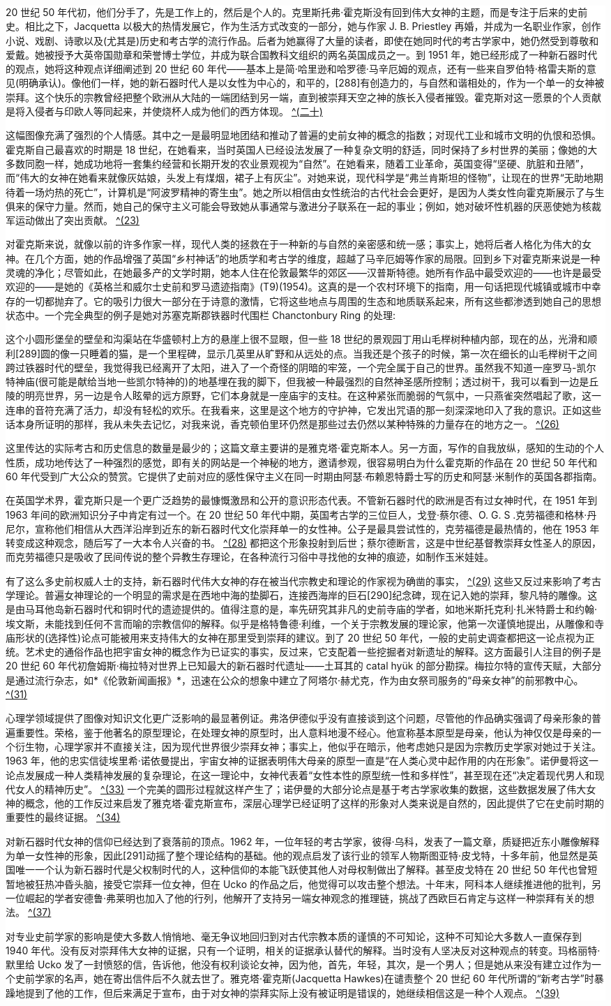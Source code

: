 20 世纪 50 年代初，他们分手了，先是工作上的，然后是个人的。克里斯托弗·霍克斯没有回到伟大女神的主题，而是专注于后来的史前史。相比之下，Jacquetta 以极大的热情发展它，作为生活方式改变的一部分，她与作家 J. B. Priestley 再婚，并成为一名职业作家，创作小说、戏剧、诗歌以及(尤其是)历史和考古学的流行作品。后者为她赢得了大量的读者，即使在她同时代的考古学家中，她仍然受到尊敬和爱戴。她被授予大英帝国勋章和荣誉博士学位，并成为联合国教科文组织的两名英国成员之一。到 1951 年，她已经形成了一种新石器时代的观点，她将这种观点详细阐述到 20 世纪 60 年代——基本上是简·哈里逊和哈罗德·马辛厄姆的观点，还有一些来自罗伯特·格雷夫斯的意见(明确承认)。像他们一样，她的新石器时代人是以女性为中心的，和平的，[288]有创造力的，与自然和谐相处的，作为一个单一的女神被崇拜。这个快乐的宗教曾经把整个欧洲从大陆的一端团结到另一端，直到被崇拜天空之神的族长入侵者摧毁。霍克斯对这一愿景的个人贡献是将入侵者与印欧人等同起来，并使烧杯人成为他们的西方体现。 [^(二十)](032_BM_endNotes.xhtml#ch14_actrade-9780198827368-chapter-14-note-20)

这幅图像充满了强烈的个人情感。其中之一是最明显地团结和推动了普遍的史前女神的概念的指数；对现代工业和城市文明的仇恨和恐惧。霍克斯自己最喜欢的时期是 18 世纪，在她看来，当时英国人已经设法发展了一种复杂文明的舒适，同时保持了乡村世界的美丽；像她的大多数同胞一样，她成功地将一套集约经营和长期开发的农业景观视为“自然”。在她看来，随着工业革命，英国变得“坚硬、肮脏和丑陋”，而“伟大的女神在她看来就像灰姑娘，头发上有煤烟，裙子上有灰尘”。对她来说，现代科学是“弗兰肯斯坦的怪物”，让现在的世界“无助地期待着一场灼热的死亡”，计算机是“阿波罗精神的寄生虫”。她之所以相信由女性统治的古代社会会更好，是因为人类女性向霍克斯展示了与生俱来的保守力量。然而，她自己的保守主义可能会导致她从事通常与激进分子联系在一起的事业；例如，她对破坏性机器的厌恶使她为核裁军运动做出了突出贡献。 [^(23)](032_BM_endNotes.xhtml#ch14_actrade-9780198827368-chapter-14-note-23)

对霍克斯来说，就像以前的许多作家一样，现代人类的拯救在于一种新的与自然的亲密感和统一感；事实上，她将后者人格化为伟大的女神。在几个方面，她的作品增强了英国“乡村神话”的地质学和考古学的维度，超越了马辛厄姆等作家的局限。回到乡下对霍克斯来说是一种灵魂的净化；尽管如此，在她最多产的文学时期，她本人住在伦敦最繁华的郊区——汉普斯特德。她所有作品中最受欢迎的——也许是最受欢迎的——是她的《英格兰和威尔士史前和罗马遗迹指南》(T9)(1954)。这真的是一个农村环境下的指南，用一句话把现代城镇或城市中幸存的一切都抛弃了。它的吸引力很大一部分在于诗意的激情，它将这些地点与周围的生态和地质联系起来，所有这些都渗透到她自己的思想状态中。一个完全典型的例子是她对苏塞克斯郡铁器时代围栏 Chanctonbury Ring 的处理:

这个小圆形堡垒的壁垒和沟渠站在华盛顿村上方的悬崖上很不显眼，但一些 18 世纪的景观园丁用山毛榉树种植内部，现在的丛，光滑和顺利[289]圆的像一只睡着的猫，是一个里程碑，显示几英里从旷野和从远处的点。当我还是个孩子的时候，第一次在细长的山毛榉树干之间跨过铁器时代的壁垒，我觉得我已经离开了太阳，进入了一个奇怪的阴暗的牢笼，一个完全属于自己的世界。虽然我不知道一座罗马-凯尔特神庙(很可能是献给当地一些凯尔特神的)的地基埋在我的脚下，但我被一种最强烈的自然神圣感所控制；透过树干，我可以看到一边是丘陵的明亮世界，另一边是令人眩晕的远方原野，它们本身就是一座庙宇的支柱。在这种紧张而脆弱的气氛中，一只燕雀突然唱起了歌，这一连串的音符充满了活力，却没有轻松的欢乐。在我看来，这里是这个地方的守护神，它发出咒语的那一刻深深地印入了我的意识。正如这些话本身所证明的那样，我从未失去记忆，对我来说，香克顿伯里环仍然是那些过去仍然以某种特殊的力量存在的地方之一。 [^(26)](032_BM_endNotes.xhtml#ch14_actrade-9780198827368-chapter-14-note-26)

这里传达的实际考古和历史信息的数量是最少的；这篇文章主要讲的是雅克塔·霍克斯本人。另一方面，写作的自我放纵，感知的生动的个人性质，成功地传达了一种强烈的感觉，即有关的网站是一个神秘的地方，邀请参观，很容易明白为什么霍克斯的作品在 20 世纪 50 年代和 60 年代受到广大公众的赞赏。它提供了史前对应的感性保守主义在同一时期由阿瑟·布赖恩特爵士写的历史和阿瑟·米制作的英国各郡指南。

在英国学术界，霍克斯只是一个更广泛趋势的最慷慨激昂和公开的意识形态代表。不管新石器时代的欧洲是否有过女神时代，在 1951 年到 1963 年间的欧洲知识分子中肯定有过一个。在 20 世纪 50 年代中期，英国考古学的三位巨人，戈登·蔡尔德、O. G. S .克劳福德和格林·丹尼尔，宣称他们相信从大西洋沿岸到近东的新石器时代文化崇拜单一的女性神。公子是最具尝试性的，克劳福德是最热情的，他在 1953 年转变成这种观念，随后写了一大本令人兴奋的书。 [^(28)](032_BM_endNotes.xhtml#ch14_actrade-9780198827368-chapter-14-note-28) 都把这个形象投射到后世；蔡尔德断言，这是中世纪基督教崇拜女性圣人的原因，而克劳福德只是吸收了民间传说的整个异教生存理论，在各种流行习俗中寻找他的女神的痕迹，如制作玉米娃娃。

有了这么多史前权威人士的支持，新石器时代伟大女神的存在被当代宗教史和理论的作家视为确凿的事实， [^(29)](032_BM_endNotes.xhtml#ch14_actrade-9780198827368-chapter-14-note-29) 这些又反过来影响了考古学理论。普遍女神理论的一个明显的需求是在西地中海的垫脚石，连接西海岸的巨石[290]纪念碑，现在记入她的崇拜，黎凡特的雕像。这是由马耳他岛新石器时代和铜时代的遗迹提供的。值得注意的是，率先研究其非凡的史前寺庙的学者，如地米斯托克利·扎米特爵士和约翰·埃文斯，未能找到任何不言而喻的宗教信仰的解释。似乎是格特鲁德·利维，一个关于宗教发展的理论家，他第一次谨慎地提出，从雕像和寺庙形状的(选择性)论点可能被用来支持伟大的女神在那里受到崇拜的建议。到了 20 世纪 50 年代，一般的史前史调查都把这一论点视为正统。艺术史的通俗作品也把宇宙女神的概念作为已证实的事实，反过来，它支配着一些挖掘者对新遗址的解释。这方面最引人注目的例子是 20 世纪 60 年代初詹姆斯·梅拉特对世界上已知最大的新石器时代遗址——土耳其的 catal hyük 的部分勘探。梅拉尔特的宣传天赋，大部分是通过流行杂志，如*《伦敦新闻画报》*，迅速在公众的想象中建立了阿塔尔·赫尤克，作为由女祭司服务的“母亲女神”的前邪教中心。 [^(31)](032_BM_endNotes.xhtml#ch14_actrade-9780198827368-chapter-14-note-31)

心理学领域提供了图像对知识文化更广泛影响的最显著例证。弗洛伊德似乎没有直接谈到这个问题，尽管他的作品确实强调了母亲形象的普遍重要性。荣格，鉴于他著名的原型理论，在处理女神的原型时，出人意料地漫不经心。他宣称基本原型是母亲，他认为神仅仅是母亲的一个衍生物，心理学家并不直接关注，因为现代世界很少崇拜女神；事实上，他似乎在暗示，他考虑她只是因为宗教历史学家对她过于关注。1963 年，他的忠实信徒埃里希·诺依曼提出，宇宙女神的证据表明伟大母亲的原型一直是“在人类心灵中起作用的内在形象”。诺伊曼将这一论点发展成一种人类精神发展的复杂理论，在这一理论中，女神代表着“女性本性的原型统一性和多样性”，甚至现在还“决定着现代男人和现代女人的精神历史”。 [^(33)](032_BM_endNotes.xhtml#ch14_actrade-9780198827368-chapter-14-note-33) 一个完美的圆形过程就这样产生了；诺伊曼的大部分论点是基于考古学家收集的数据，这些数据发展了伟大女神的概念，他的工作反过来启发了雅克塔·霍克斯宣布，深层心理学已经证明了这样的形象对人类来说是自然的，因此提供了它在史前时期的重要性的最终证据。 [^(34)](032_BM_endNotes.xhtml#ch14_actrade-9780198827368-chapter-14-note-34)

对新石器时代女神的信仰已经达到了衰落前的顶点。1962 年，一位年轻的考古学家，彼得·乌科，发表了一篇文章，质疑把近东小雕像解释为单一女性神的形象，因此[291]动摇了整个理论结构的基础。他的观点启发了该行业的领军人物斯图亚特·皮戈特，十多年前，他显然是英国唯一一个认为新石器时代是父权制时代的人，这种信仰的本能飞跃使其他人对母权制做出了解释。甚至皮戈特在 20 世纪 50 年代也曾短暂地被狂热冲昏头脑，接受它崇拜一位女神，但在 Ucko 的作品之后，他觉得可以攻击整个想法。十年末，阿科本人继续推进他的批判，另一位崛起的学者安德鲁·弗莱明也加入了他的行列，他解开了支持另一端女神观念的推理链，挑战了西欧巨石肯定与这样一种崇拜有关的想法。 [^(37)](032_BM_endNotes.xhtml#ch14_actrade-9780198827368-chapter-14-note-37)

对专业史前学家的影响是使大多数人悄悄地、毫无争议地回归到对古代宗教本质的谨慎的不可知论，这种不可知论大多数人一直保存到 1940 年代。没有反对崇拜伟大女神的证据，只有一个证明，相关的证据承认替代的解释。当时没有人坚决反对这种观点的转变。玛格丽特·默里给 Ucko 发了一封愤怒的信，告诉他，他没有权利谈论女神，因为他，首先，年轻，其次，是一个男人；但是她从来没有建立过作为一个史前学家的名声，她在寄出信件后不久就去世了。雅克塔·霍克斯(Jacquetta Hawkes)在谴责整个 20 世纪 60 年代所谓的“新考古学”时暴躁地提到了他的工作，但后来满足于宣布，由于对女神的崇拜实际上没有被证明是错误的，她继续相信这是一种个人观点。 [^(39)](032_BM_endNotes.xhtml#ch14_actrade-9780198827368-chapter-14-note-39)
